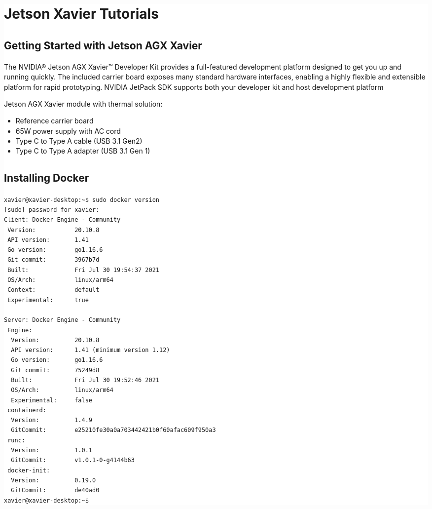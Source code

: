 #  Jetson Xavier Tutorials


## Getting Started with Jetson AGX Xavier

The NVIDIA® Jetson AGX Xavier™ Developer Kit provides a full-featured development platform designed to get you up and running quickly. The included carrier board
exposes many standard hardware interfaces, enabling a highly flexible and extensible platform for rapid prototyping. NVIDIA JetPack SDK supports both your developer kit and host development platform

Jetson AGX Xavier module with thermal solution:

-  Reference carrier board
- 65W power supply with AC cord
- Type C to Type A cable (USB 3.1 Gen2)
- Type C to Type A adapter (USB 3.1 Gen 1)


## Installing Docker

```
xavier@xavier-desktop:~$ sudo docker version
[sudo] password for xavier: 
Client: Docker Engine - Community
 Version:           20.10.8
 API version:       1.41
 Go version:        go1.16.6
 Git commit:        3967b7d
 Built:             Fri Jul 30 19:54:37 2021
 OS/Arch:           linux/arm64
 Context:           default
 Experimental:      true

Server: Docker Engine - Community
 Engine:
  Version:          20.10.8
  API version:      1.41 (minimum version 1.12)
  Go version:       go1.16.6
  Git commit:       75249d8
  Built:            Fri Jul 30 19:52:46 2021
  OS/Arch:          linux/arm64
  Experimental:     false
 containerd:
  Version:          1.4.9
  GitCommit:        e25210fe30a0a703442421b0f60afac609f950a3
 runc:
  Version:          1.0.1
  GitCommit:        v1.0.1-0-g4144b63
 docker-init:
  Version:          0.19.0
  GitCommit:        de40ad0
xavier@xavier-desktop:~$ 
```
